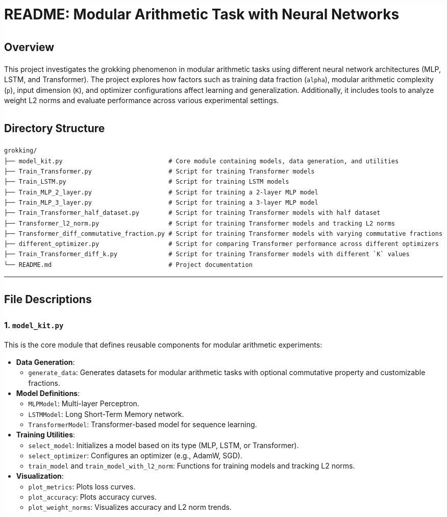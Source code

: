 
# README: Modular Arithmetic Task with Neural Networks

## Overview
This project investigates the grokking phenomenon in modular arithmetic tasks using different neural network architectures (MLP, LSTM, and Transformer). The project explores how factors such as training data fraction (`alpha`), modular arithmetic complexity (`p`), input dimension (`K`), and optimizer configurations affect learning and generalization. Additionally, it includes tools to analyze weight L2 norms and evaluate performance across various experimental settings.

## Directory Structure
```
grokking/
├── model_kit.py                             # Core module containing models, data generation, and utilities
├── Train_Transformer.py                     # Script for training Transformer models
├── Train_LSTM.py                            # Script for training LSTM models
├── Train_MLP_2_layer.py                     # Script for training a 2-layer MLP model
├── Train_MLP_3_layer.py                     # Script for training a 3-layer MLP model
├── Train_Transformer_half_dataset.py        # Script for training Transformer models with half dataset
├── Transformer_l2_norm.py                   # Script for training Transformer models and tracking L2 norms
├── Transformer_diff_commutative_fraction.py # Script for training Transformer models with varying commutative fractions
├── different_optimizer.py                   # Script for comparing Transformer performance across different optimizers
├── Train_Transformer_diff_k.py              # Script for training Transformer models with different `K` values
└── README.md                                # Project documentation
```

---

## File Descriptions

### 1. `model_kit.py`
This is the core module that defines reusable components for modular arithmetic experiments:
- **Data Generation**:
  - `generate_data`: Generates datasets for modular arithmetic tasks with optional commutative property and customizable fractions.
- **Model Definitions**:
  - `MLPModel`: Multi-layer Perceptron.
  - `LSTMModel`: Long Short-Term Memory network.
  - `TransformerModel`: Transformer-based model for sequence learning.
- **Training Utilities**:
  - `select_model`: Initializes a model based on its type (MLP, LSTM, or Transformer).
  - `select_optimizer`: Configures an optimizer (e.g., AdamW, SGD).
  - `train_model` and `train_model_with_l2_norm`: Functions for training models and tracking L2 norms.
- **Visualization**:
  - `plot_metrics`: Plots loss curves.
  - `plot_accuracy`: Plots accuracy curves.
  - `plot_weight_norms`: Visualizes accuracy and L2 norm trends.
